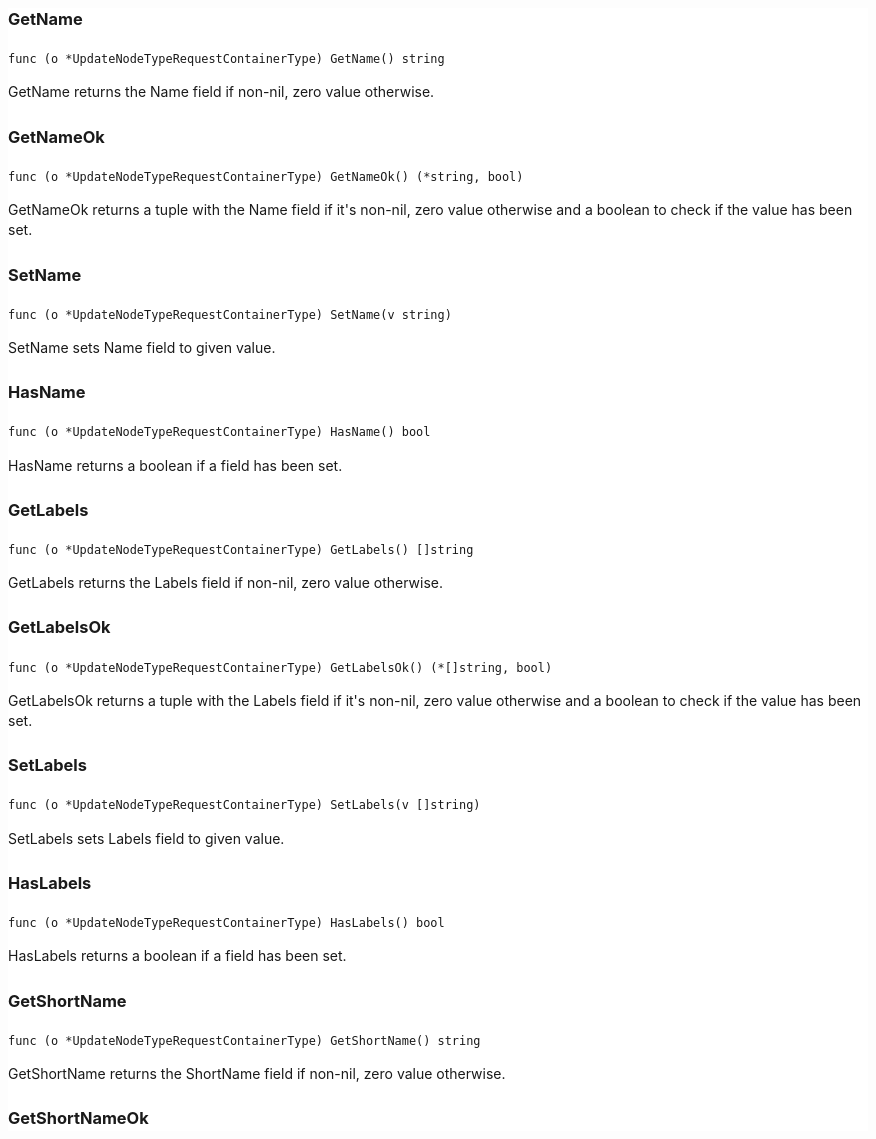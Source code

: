 ### GetName

`func (o *UpdateNodeTypeRequestContainerType) GetName() string`

GetName returns the Name field if non-nil, zero value otherwise.

### GetNameOk

`func (o *UpdateNodeTypeRequestContainerType) GetNameOk() (*string, bool)`

GetNameOk returns a tuple with the Name field if it's non-nil, zero value otherwise
and a boolean to check if the value has been set.

### SetName

`func (o *UpdateNodeTypeRequestContainerType) SetName(v string)`

SetName sets Name field to given value.

### HasName

`func (o *UpdateNodeTypeRequestContainerType) HasName() bool`

HasName returns a boolean if a field has been set.

### GetLabels

`func (o *UpdateNodeTypeRequestContainerType) GetLabels() []string`

GetLabels returns the Labels field if non-nil, zero value otherwise.

### GetLabelsOk

`func (o *UpdateNodeTypeRequestContainerType) GetLabelsOk() (*[]string, bool)`

GetLabelsOk returns a tuple with the Labels field if it's non-nil, zero value otherwise
and a boolean to check if the value has been set.

### SetLabels

`func (o *UpdateNodeTypeRequestContainerType) SetLabels(v []string)`

SetLabels sets Labels field to given value.

### HasLabels

`func (o *UpdateNodeTypeRequestContainerType) HasLabels() bool`

HasLabels returns a boolean if a field has been set.

### GetShortName

`func (o *UpdateNodeTypeRequestContainerType) GetShortName() string`

GetShortName returns the ShortName field if non-nil, zero value otherwise.

### GetShortNameOk
